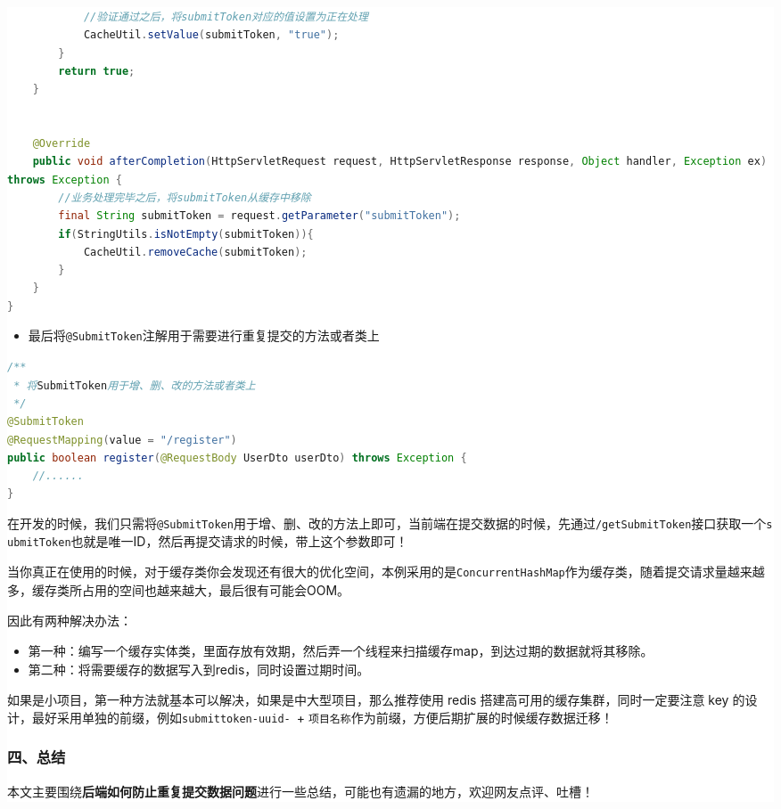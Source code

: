 ```java
            //验证通过之后，将submitToken对应的值设置为正在处理
            CacheUtil.setValue(submitToken, "true");
        }
        return true;
    }


    @Override
    public void afterCompletion(HttpServletRequest request, HttpServletResponse response, Object handler, Exception ex) throws Exception {
        //业务处理完毕之后，将submitToken从缓存中移除
        final String submitToken = request.getParameter("submitToken");
        if(StringUtils.isNotEmpty(submitToken)){
            CacheUtil.removeCache(submitToken);
        }
    }
}
```

* 最后将`@SubmitToken`注解用于需要进行重复提交的方法或者类上

```java
/**
 * 将SubmitToken用于增、删、改的方法或者类上
 */
@SubmitToken
@RequestMapping(value = "/register")
public boolean register(@RequestBody UserDto userDto) throws Exception {
    //......
}
```

在开发的时候，我们只需将`@SubmitToken`用于增、删、改的方法上即可，当前端在提交数据的时候，先通过`/getSubmitToken`接口获取一个`submitToken`也就是唯一ID，然后再提交请求的时候，带上这个参数即可！

当你真正在使用的时候，对于缓存类你会发现还有很大的优化空间，本例采用的是`ConcurrentHashMap`作为缓存类，随着提交请求量越来越多，缓存类所占用的空间也越来越大，最后很有可能会OOM。

因此有两种解决办法：

* 第一种：编写一个缓存实体类，里面存放有效期，然后弄一个线程来扫描缓存map，到达过期的数据就将其移除。
* 第二种：将需要缓存的数据写入到redis，同时设置过期时间。

如果是小项目，第一种方法就基本可以解决，如果是中大型项目，那么推荐使用 redis 搭建高可用的缓存集群，同时一定要注意 key 的设计，最好采用单独的前缀，例如`submittoken-uuid- `+ `项目名称`作为前缀，方便后期扩展的时候缓存数据迁移！

### 四、总结
本文主要围绕**后端如何防止重复提交数据问题**进行一些总结，可能也有遗漏的地方，欢迎网友点评、吐槽！
